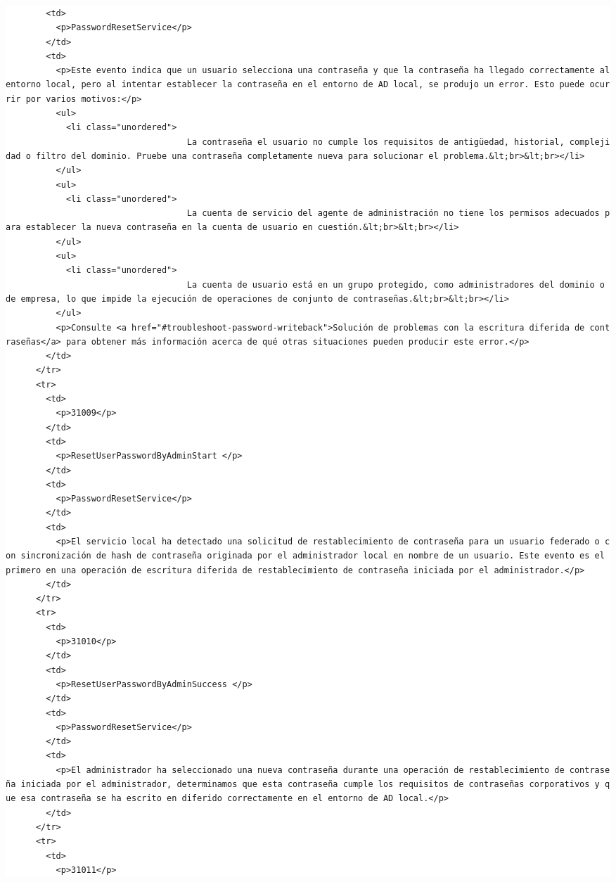             <td>
              <p>PasswordResetService</p>
            </td>
            <td>
              <p>Este evento indica que un usuario selecciona una contraseña y que la contraseña ha llegado correctamente al entorno local, pero al intentar establecer la contraseña en el entorno de AD local, se produjo un error. Esto puede ocurrir por varios motivos:</p>
              <ul>
                <li class="unordered">
										La contraseña el usuario no cumple los requisitos de antigüedad, historial, complejidad o filtro del dominio. Pruebe una contraseña completamente nueva para solucionar el problema.&lt;br>&lt;br></li>
              </ul>
              <ul>
                <li class="unordered">
										La cuenta de servicio del agente de administración no tiene los permisos adecuados para establecer la nueva contraseña en la cuenta de usuario en cuestión.&lt;br>&lt;br></li>
              </ul>
              <ul>
                <li class="unordered">
										La cuenta de usuario está en un grupo protegido, como administradores del dominio o de empresa, lo que impide la ejecución de operaciones de conjunto de contraseñas.&lt;br>&lt;br></li>
              </ul>
              <p>Consulte <a href="#troubleshoot-password-writeback">Solución de problemas con la escritura diferida de contraseñas</a> para obtener más información acerca de qué otras situaciones pueden producir este error.</p>
            </td>
          </tr>
          <tr>
            <td>
              <p>31009</p>
            </td>
            <td>
              <p>ResetUserPasswordByAdminStart </p>
            </td>
            <td>
              <p>PasswordResetService</p>
            </td>
            <td>
              <p>El servicio local ha detectado una solicitud de restablecimiento de contraseña para un usuario federado o con sincronización de hash de contraseña originada por el administrador local en nombre de un usuario. Este evento es el primero en una operación de escritura diferida de restablecimiento de contraseña iniciada por el administrador.</p>
            </td>
          </tr>
          <tr>
            <td>
              <p>31010</p>
            </td>
            <td>
              <p>ResetUserPasswordByAdminSuccess </p>
            </td>
            <td>
              <p>PasswordResetService</p>
            </td>
            <td>
              <p>El administrador ha seleccionado una nueva contraseña durante una operación de restablecimiento de contraseña iniciada por el administrador, determinamos que esta contraseña cumple los requisitos de contraseñas corporativos y que esa contraseña se ha escrito en diferido correctamente en el entorno de AD local.</p>
            </td>
          </tr>
          <tr>
            <td>
              <p>31011</p>